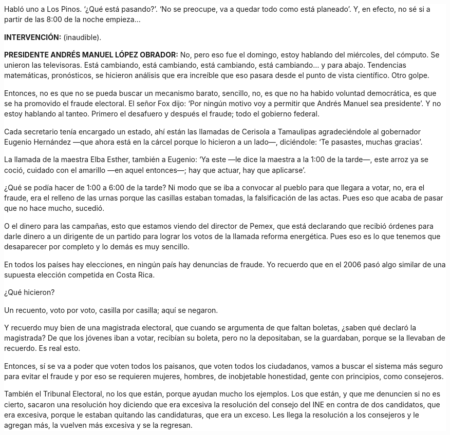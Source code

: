 Habló uno a Los Pinos. ‘¿Qué está pasando?’. ‘No se preocupe, va a quedar todo
como está planeado’. Y, en efecto, no sé si a partir de las 8:00 de la noche
empieza…

**INTERVENCIÓN:** (inaudible).

**PRESIDENTE ANDRÉS MANUEL LÓPEZ OBRADOR:** No, pero eso fue el domingo, estoy
hablando del miércoles, del cómputo. Se unieron las televisoras. Está
cambiando, está cambiando, está cambiando, está cambiando… y para abajo.
Tendencias matemáticas, pronósticos, se hicieron análisis que era increíble
que eso pasara desde el punto de vista científico. Otro golpe.

Entonces, no es que no se pueda buscar un mecanismo barato, sencillo, no, es
que no ha habido voluntad democrática, es que se ha promovido el fraude
electoral. El señor Fox dijo: ‘Por ningún motivo voy a permitir que Andrés
Manuel sea presidente’. Y no estoy hablando al tanteo. Primero el desafuero y
después el fraude; todo el gobierno federal.

Cada secretario tenía encargado un estado, ahí están las llamadas de Cerisola
a Tamaulipas agradeciéndole al gobernador Eugenio Hernández —que ahora está en
la cárcel porque lo hicieron a un lado—, diciéndole: ‘Te pasastes, muchas
gracias’.

La llamada de la maestra Elba Esther, también a Eugenio: ‘Ya este —le dice la
maestra a la 1:00 de la tarde—, este arroz ya se coció, cuidado con el
amarillo —en aquel entonces—; hay que actuar, hay que aplicarse’.

¿Qué se podía hacer de 1:00 a 6:00 de la tarde? Ni modo que se iba a convocar
al pueblo para que llegara a votar, no, era el fraude, era el relleno de las
urnas porque las casillas estaban tomadas, la falsificación de las actas. Pues
eso que acaba de pasar que no hace mucho, sucedió.

O el dinero para las campañas, esto que estamos viendo del director de Pemex,
que está declarando que recibió órdenes para darle dinero a un dirigente de un
partido para lograr los votos de la llamada reforma energética. Pues eso es lo
que tenemos que desaparecer por completo y lo demás es muy sencillo.

En todos los países hay elecciones, en ningún país hay denuncias de fraude. Yo
recuerdo que en el 2006 pasó algo similar de una supuesta elección competida
en Costa Rica.

¿Qué hicieron?

Un recuento, voto por voto, casilla por casilla; aquí se negaron.

Y recuerdo muy bien de una magistrada electoral, que cuando se argumenta de
que faltan boletas, ¿saben qué declaró la magistrada? De que los jóvenes iban
a votar, recibían su boleta, pero no la depositaban, se la guardaban, porque
se la llevaban de recuerdo. Es real esto.

Entonces, sí se va a poder que voten todos los paisanos, que voten todos los
ciudadanos, vamos a buscar el sistema más seguro para evitar el fraude y por
eso se requieren mujeres, hombres, de inobjetable honestidad, gente con
principios, como consejeros.

También el Tribunal Electoral, no los que están, porque ayudan mucho los
ejemplos. Los que están, y que me denuncien si no es cierto, sacaron una
resolución hoy diciendo que era excesiva la resolución del consejo del INE en
contra de dos candidatos, que era excesiva, porque le estaban quitando las
candidaturas, que era un exceso. Les llega la resolución a los consejeros y le
agregan más, la vuelven más excesiva y se la regresan.
